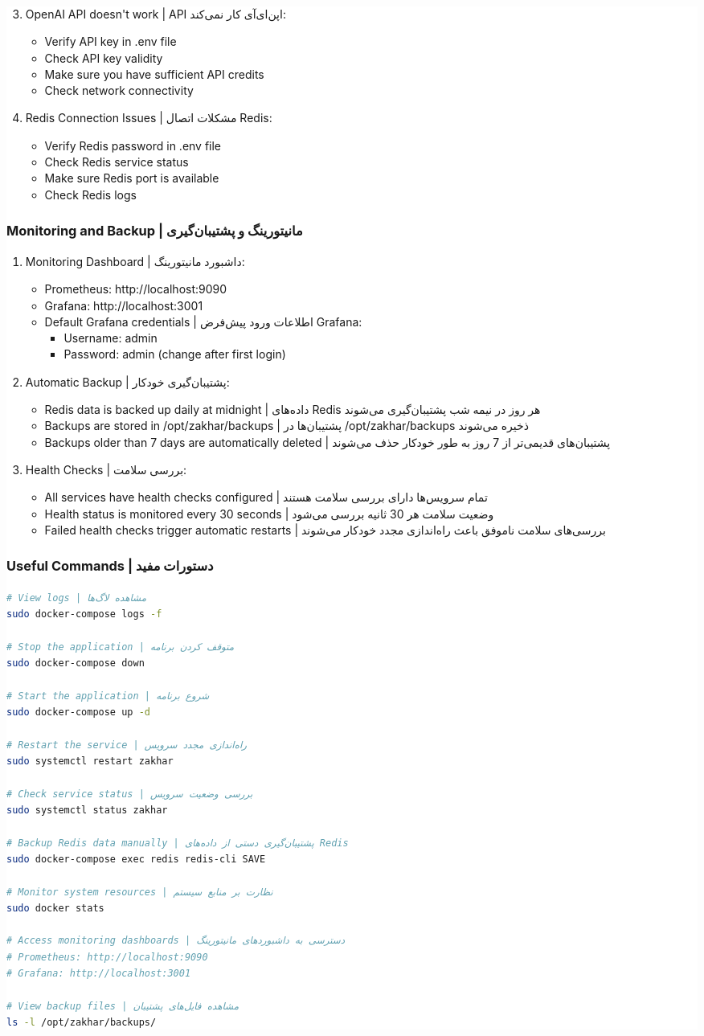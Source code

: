 3. OpenAI API doesn't work | API اپن‌ای‌آی کار نمی‌کند:
   - Verify API key in .env file
   - Check API key validity
   - Make sure you have sufficient API credits
   - Check network connectivity

4. Redis Connection Issues | مشکلات اتصال Redis:
   - Verify Redis password in .env file
   - Check Redis service status
   - Make sure Redis port is available
   - Check Redis logs

### Monitoring and Backup | مانیتورینگ و پشتیبان‌گیری

1. Monitoring Dashboard | داشبورد مانیتورینگ:
   - Prometheus: http://localhost:9090
   - Grafana: http://localhost:3001
   - Default Grafana credentials | اطلاعات ورود پیش‌فرض Grafana:
     - Username: admin
     - Password: admin (change after first login)

2. Automatic Backup | پشتیبان‌گیری خودکار:
   - Redis data is backed up daily at midnight | داده‌های Redis هر روز در نیمه شب پشتیبان‌گیری می‌شوند
   - Backups are stored in /opt/zakhar/backups | پشتیبان‌ها در /opt/zakhar/backups ذخیره می‌شوند
   - Backups older than 7 days are automatically deleted | پشتیبان‌های قدیمی‌تر از 7 روز به طور خودکار حذف می‌شوند

3. Health Checks | بررسی سلامت:
   - All services have health checks configured | تمام سرویس‌ها دارای بررسی سلامت هستند
   - Health status is monitored every 30 seconds | وضعیت سلامت هر 30 ثانیه بررسی می‌شود
   - Failed health checks trigger automatic restarts | بررسی‌های سلامت ناموفق باعث راه‌اندازی مجدد خودکار می‌شوند

### Useful Commands | دستورات مفید

```bash
# View logs | مشاهده لاگ‌ها
sudo docker-compose logs -f

# Stop the application | متوقف کردن برنامه
sudo docker-compose down

# Start the application | شروع برنامه
sudo docker-compose up -d

# Restart the service | راه‌اندازی مجدد سرویس
sudo systemctl restart zakhar

# Check service status | بررسی وضعیت سرویس
sudo systemctl status zakhar

# Backup Redis data manually | پشتیبان‌گیری دستی از داده‌های Redis
sudo docker-compose exec redis redis-cli SAVE

# Monitor system resources | نظارت بر منابع سیستم
sudo docker stats

# Access monitoring dashboards | دسترسی به داشبوردهای مانیتورینگ
# Prometheus: http://localhost:9090
# Grafana: http://localhost:3001

# View backup files | مشاهده فایل‌های پشتیبان
ls -l /opt/zakhar/backups/
```
